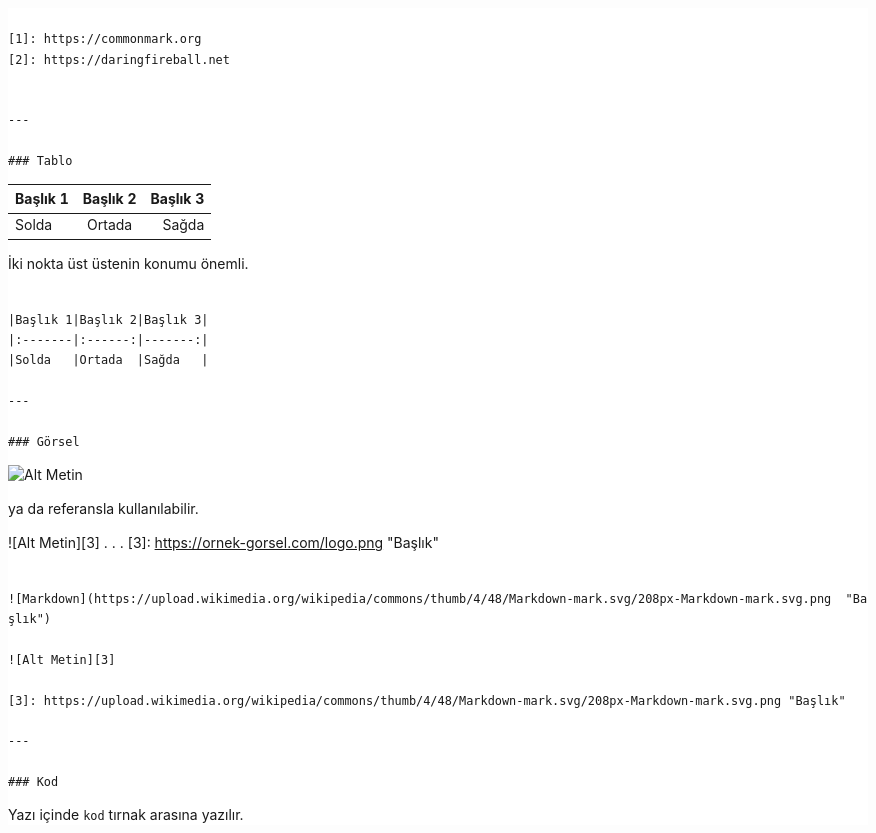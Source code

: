 ```

[1]: https://commonmark.org
[2]: https://daringfireball.net


---

### Tablo

```
|Başlık 1|Başlık 2|Başlık 3|
|:-------|:------:|-------:|
|Solda   |Ortada  |Sağda   |

İki nokta üst üstenin konumu önemli.
```

|Başlık 1|Başlık 2|Başlık 3|
|:-------|:------:|-------:|
|Solda   |Ortada  |Sağda   |

---

### Görsel

```
![Alt Metin](https://ornek-gorsel.com/logo.png "Başlık")

ya da referansla kullanılabilir.

![Alt Metin][3]
.
.
.
[3]: https://ornek-gorsel.com/logo.png "Başlık"
```

![Markdown](https://upload.wikimedia.org/wikipedia/commons/thumb/4/48/Markdown-mark.svg/208px-Markdown-mark.svg.png  "Başlık")

![Alt Metin][3]

[3]: https://upload.wikimedia.org/wikipedia/commons/thumb/4/48/Markdown-mark.svg/208px-Markdown-mark.svg.png "Başlık"

---

### Kod

```
Yazı içinde `kod` tırnak arasına yazılır.

